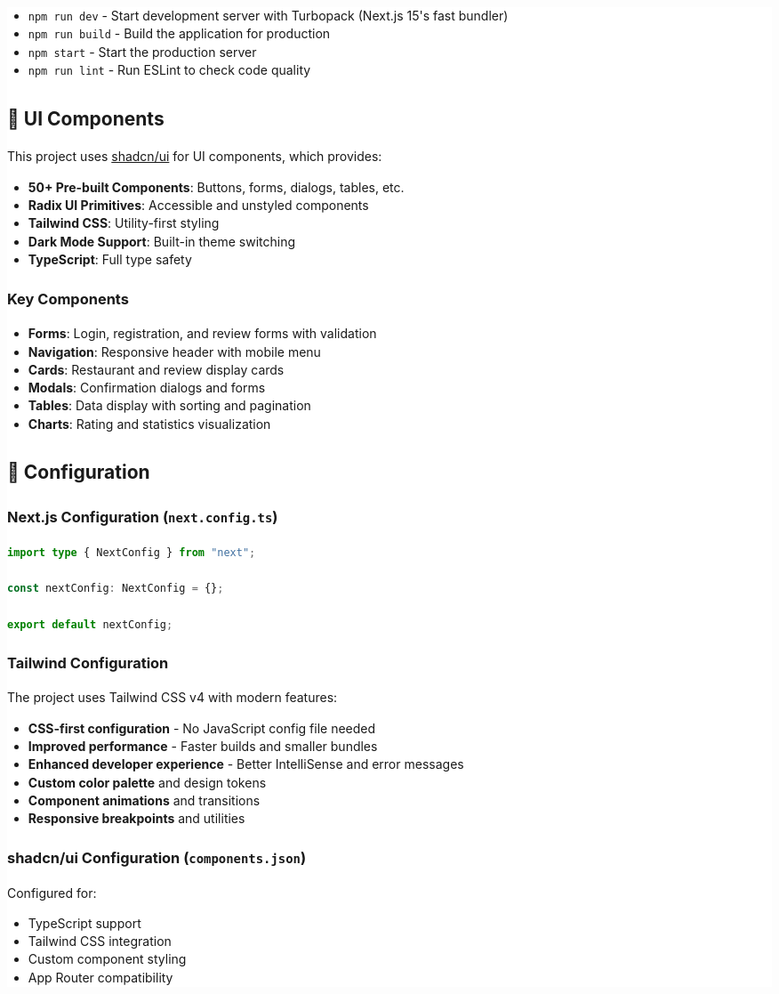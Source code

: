- `npm run dev` - Start development server with Turbopack (Next.js 15's fast bundler)
- `npm run build` - Build the application for production
- `npm start` - Start the production server
- `npm run lint` - Run ESLint to check code quality

## 🎨 UI Components

This project uses [shadcn/ui](https://ui.shadcn.com/) for UI components, which provides:

- **50+ Pre-built Components**: Buttons, forms, dialogs, tables, etc.
- **Radix UI Primitives**: Accessible and unstyled components
- **Tailwind CSS**: Utility-first styling
- **Dark Mode Support**: Built-in theme switching
- **TypeScript**: Full type safety

### Key Components

- **Forms**: Login, registration, and review forms with validation
- **Navigation**: Responsive header with mobile menu
- **Cards**: Restaurant and review display cards
- **Modals**: Confirmation dialogs and forms
- **Tables**: Data display with sorting and pagination
- **Charts**: Rating and statistics visualization

## 🔧 Configuration

### Next.js Configuration (`next.config.ts`)

```typescript
import type { NextConfig } from "next";

const nextConfig: NextConfig = {};

export default nextConfig;
```

### Tailwind Configuration

The project uses Tailwind CSS v4 with modern features:

- **CSS-first configuration** - No JavaScript config file needed
- **Improved performance** - Faster builds and smaller bundles
- **Enhanced developer experience** - Better IntelliSense and error messages
- **Custom color palette** and design tokens
- **Component animations** and transitions
- **Responsive breakpoints** and utilities

### shadcn/ui Configuration (`components.json`)

Configured for:

- TypeScript support
- Tailwind CSS integration
- Custom component styling
- App Router compatibility
